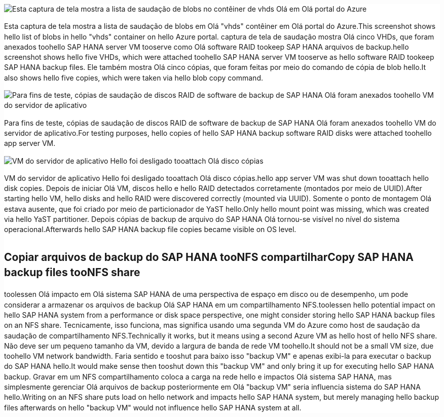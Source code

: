 ![Esta captura de tela mostra a lista de saudação de blobs no contêiner de vhds Olá em Olá portal do Azure](media/sap-hana-backup-file-level/image032.png)

<span data-ttu-id="9c1d1-196">Esta captura de tela mostra a lista de saudação de blobs em Olá &quot;vhds&quot; contêiner em Olá portal do Azure.</span><span class="sxs-lookup"><span data-stu-id="9c1d1-196">This screenshot shows hello list of blobs in hello &quot;vhds&quot; container on hello Azure portal.</span></span> <span data-ttu-id="9c1d1-197">captura de tela de saudação mostra Olá cinco VHDs, que foram anexados toohello SAP HANA server VM tooserve como Olá software RAID tookeep SAP HANA arquivos de backup.</span><span class="sxs-lookup"><span data-stu-id="9c1d1-197">hello screenshot shows hello five VHDs, which were attached toohello SAP HANA server VM tooserve as hello software RAID tookeep SAP HANA backup files.</span></span> <span data-ttu-id="9c1d1-198">Ele também mostra Olá cinco cópias, que foram feitas por meio do comando de cópia de blob hello.</span><span class="sxs-lookup"><span data-stu-id="9c1d1-198">It also shows hello five copies, which were taken via hello blob copy command.</span></span>

![Para fins de teste, cópias de saudação de discos RAID de software de backup de SAP HANA Olá foram anexados toohello VM do servidor de aplicativo](media/sap-hana-backup-file-level/image033.png)

<span data-ttu-id="9c1d1-200">Para fins de teste, cópias de saudação de discos RAID de software de backup de SAP HANA Olá foram anexados toohello VM do servidor de aplicativo.</span><span class="sxs-lookup"><span data-stu-id="9c1d1-200">For testing purposes, hello copies of hello SAP HANA backup software RAID disks were attached toohello app server VM.</span></span>

![VM do servidor de aplicativo Hello foi desligado tooattach Olá disco cópias](media/sap-hana-backup-file-level/image034.png)

<span data-ttu-id="9c1d1-202">VM do servidor de aplicativo Hello foi desligado tooattach Olá disco cópias.</span><span class="sxs-lookup"><span data-stu-id="9c1d1-202">hello app server VM was shut down tooattach hello disk copies.</span></span> <span data-ttu-id="9c1d1-203">Depois de iniciar Olá VM, discos hello e hello RAID detectados corretamente (montados por meio de UUID).</span><span class="sxs-lookup"><span data-stu-id="9c1d1-203">After starting hello VM, hello disks and hello RAID were discovered correctly (mounted via UUID).</span></span> <span data-ttu-id="9c1d1-204">Somente o ponto de montagem Olá estava ausente, que foi criado por meio de particionador de YaST hello.</span><span class="sxs-lookup"><span data-stu-id="9c1d1-204">Only hello mount point was missing, which was created via hello YaST partitioner.</span></span> <span data-ttu-id="9c1d1-205">Depois cópias de backup de arquivo do SAP HANA Olá tornou-se visível no nível do sistema operacional.</span><span class="sxs-lookup"><span data-stu-id="9c1d1-205">Afterwards hello SAP HANA backup file copies became visible on OS level.</span></span>

## <a name="copy-sap-hana-backup-files-toonfs-share"></a><span data-ttu-id="9c1d1-206">Copiar arquivos de backup do SAP HANA tooNFS compartilhar</span><span class="sxs-lookup"><span data-stu-id="9c1d1-206">Copy SAP HANA backup files tooNFS share</span></span>

<span data-ttu-id="9c1d1-207">toolessen Olá impacto em Olá sistema SAP HANA de uma perspectiva de espaço em disco ou de desempenho, um pode considerar a armazenar os arquivos de backup Olá SAP HANA em um compartilhamento NFS.</span><span class="sxs-lookup"><span data-stu-id="9c1d1-207">toolessen hello potential impact on hello SAP HANA system from a performance or disk space perspective, one might consider storing hello SAP HANA backup files on an NFS share.</span></span> <span data-ttu-id="9c1d1-208">Tecnicamente, isso funciona, mas significa usando uma segunda VM do Azure como host de saudação da saudação de compartilhamento NFS.</span><span class="sxs-lookup"><span data-stu-id="9c1d1-208">Technically it works, but it means using a second Azure VM as hello host of hello NFS share.</span></span> <span data-ttu-id="9c1d1-209">Não deve ser um pequeno tamanho da VM, devido a largura de banda de rede VM toohello.</span><span class="sxs-lookup"><span data-stu-id="9c1d1-209">It should not be a small VM size, due toohello VM network bandwidth.</span></span> <span data-ttu-id="9c1d1-210">Faria sentido e tooshut para baixo isso &quot;backup VM&quot; e apenas exibi-la para executar o backup do SAP HANA hello.</span><span class="sxs-lookup"><span data-stu-id="9c1d1-210">It would make sense then tooshut down this &quot;backup VM&quot; and only bring it up for executing hello SAP HANA backup.</span></span> <span data-ttu-id="9c1d1-211">Gravar em um NFS compartilhamento coloca a carga na rede hello e impactos Olá sistema SAP HANA, mas simplesmente gerenciar Olá arquivos de backup posteriormente em Olá &quot;backup VM&quot; seria influencia sistema do SAP HANA hello.</span><span class="sxs-lookup"><span data-stu-id="9c1d1-211">Writing on an NFS share puts load on hello network and impacts hello SAP HANA system, but merely managing hello backup files afterwards on hello &quot;backup VM&quot; would not influence hello SAP HANA system at all.</span></span>
